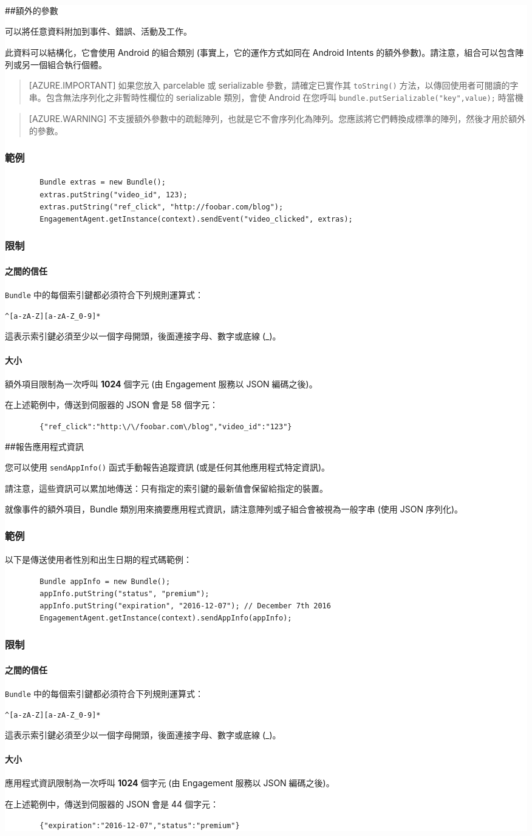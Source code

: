 ##額外的參數

可以將任意資料附加到事件、錯誤、活動及工作。

此資料可以結構化，它會使用 Android 的組合類別 (事實上，它的運作方式如同在 Android Intents 的額外參數)。請注意，組合可以包含陣列或另一個組合執行個體。

> [AZURE.IMPORTANT] 如果您放入 parcelable 或 serializable 參數，請確定已實作其 `toString()` 方法，以傳回使用者可閱讀的字串。包含無法序列化之非暫時性欄位的 serializable 類別，會使 Android 在您呼叫 `bundle.putSerializable("key",value);` 時當機

> [AZURE.WARNING] 不支援額外參數中的疏鬆陣列，也就是它不會序列化為陣列。您應該將它們轉換成標準的陣列，然後才用於額外的參數。

### 範例

			Bundle extras = new Bundle();
			extras.putString("video_id", 123);
			extras.putString("ref_click", "http://foobar.com/blog");
			EngagementAgent.getInstance(context).sendEvent("video_clicked", extras);

### 限制

#### 之間的信任

`Bundle` 中的每個索引鍵都必須符合下列規則運算式：

`^[a-zA-Z][a-zA-Z_0-9]*`

這表示索引鍵必須至少以一個字母開頭，後面連接字母、數字或底線 (\_)。

#### 大小

額外項目限制為一次呼叫 **1024** 個字元 (由 Engagement 服務以 JSON 編碼之後)。

在上述範例中，傳送到伺服器的 JSON 會是 58 個字元：

			{"ref_click":"http:\/\/foobar.com\/blog","video_id":"123"}

##報告應用程式資訊

您可以使用 `sendAppInfo()` 函式手動報告追蹤資訊 (或是任何其他應用程式特定資訊)。

請注意，這些資訊可以累加地傳送：只有指定的索引鍵的最新值會保留給指定的裝置。

就像事件的額外項目，Bundle 類別用來摘要應用程式資訊，請注意陣列或子組合會被視為一般字串 (使用 JSON 序列化)。

### 範例

以下是傳送使用者性別和出生日期的程式碼範例：

			Bundle appInfo = new Bundle();
			appInfo.putString("status", "premium");
			appInfo.putString("expiration", "2016-12-07"); // December 7th 2016
			EngagementAgent.getInstance(context).sendAppInfo(appInfo);

### 限制

#### 之間的信任

`Bundle` 中的每個索引鍵都必須符合下列規則運算式：

`^[a-zA-Z][a-zA-Z_0-9]*`

這表示索引鍵必須至少以一個字母開頭，後面連接字母、數字或底線 (\_)。

#### 大小

應用程式資訊限制為一次呼叫 **1024** 個字元 (由 Engagement 服務以 JSON 編碼之後)。

在上述範例中，傳送到伺服器的 JSON 會是 44 個字元：

			{"expiration":"2016-12-07","status":"premium"}
 


